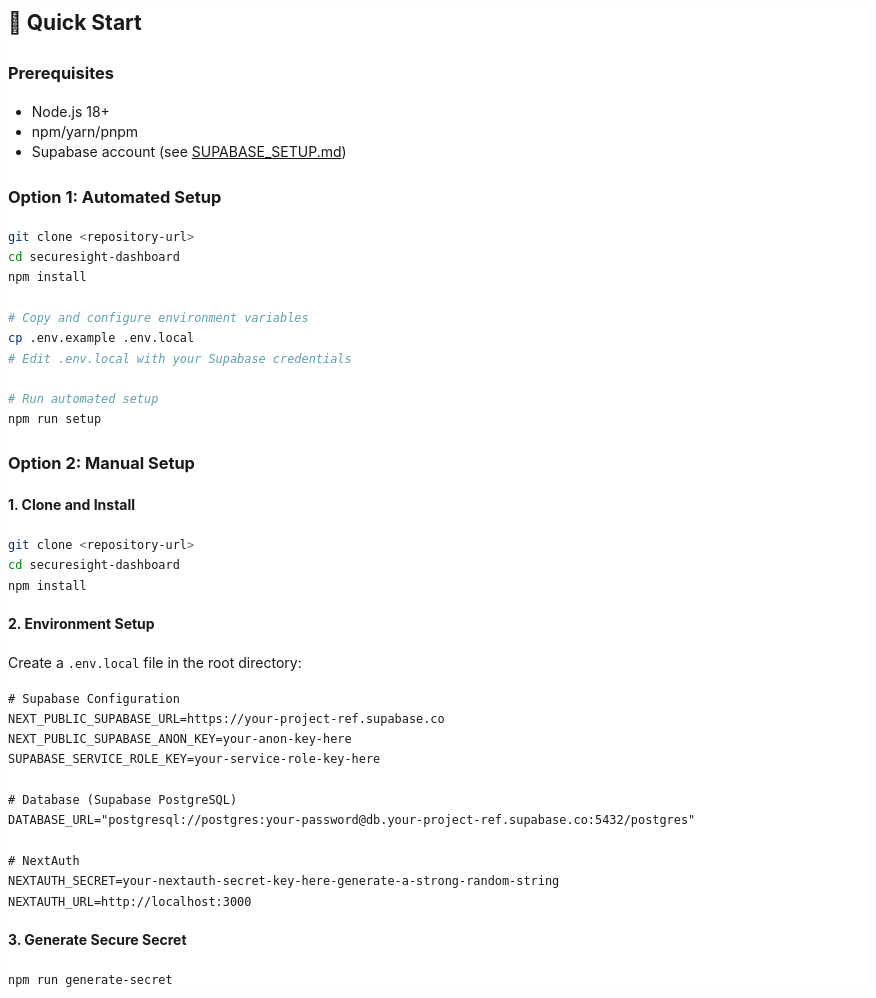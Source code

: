 ## 🚀 Quick Start

### Prerequisites
- Node.js 18+ 
- npm/yarn/pnpm
- Supabase account (see [SUPABASE_SETUP.md](./SUPABASE_SETUP.md))

### Option 1: Automated Setup
```bash
git clone <repository-url>
cd securesight-dashboard
npm install

# Copy and configure environment variables
cp .env.example .env.local
# Edit .env.local with your Supabase credentials

# Run automated setup
npm run setup
```

### Option 2: Manual Setup

#### 1. Clone and Install
```bash
git clone <repository-url>
cd securesight-dashboard
npm install
```

#### 2. Environment Setup
Create a `.env.local` file in the root directory:
```env
# Supabase Configuration
NEXT_PUBLIC_SUPABASE_URL=https://your-project-ref.supabase.co
NEXT_PUBLIC_SUPABASE_ANON_KEY=your-anon-key-here
SUPABASE_SERVICE_ROLE_KEY=your-service-role-key-here

# Database (Supabase PostgreSQL)
DATABASE_URL="postgresql://postgres:your-password@db.your-project-ref.supabase.co:5432/postgres"

# NextAuth
NEXTAUTH_SECRET=your-nextauth-secret-key-here-generate-a-strong-random-string
NEXTAUTH_URL=http://localhost:3000
```

#### 3. Generate Secure Secret
```bash
npm run generate-secret
```

